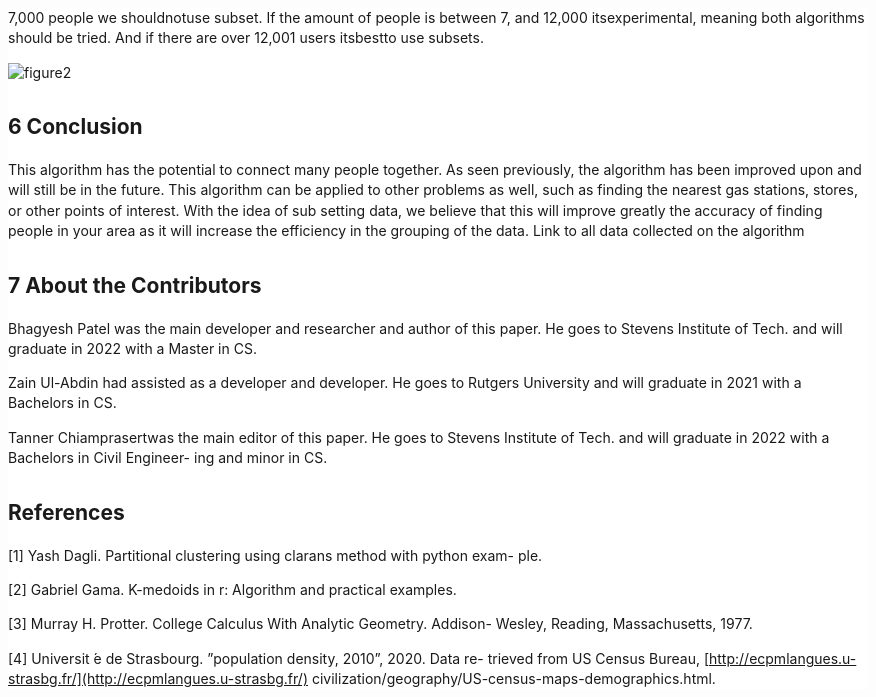 
7,000 people we shouldnotuse subset. If the amount of people is between 7,
and 12,000 itsexperimental, meaning both algorithms should be tried. And
if there are over 12,001 users itsbestto use subsets.

![figure2](https://i.gyazo.com/b8cc3ec772787dedc4b27e00d141b8e3.png)

## 6 Conclusion

This algorithm has the potential to connect many people together. As seen
previously, the algorithm has been improved upon and will still be in the future.
This algorithm can be applied to other problems as well, such as finding the
nearest gas stations, stores, or other points of interest. With the idea of sub
setting data, we believe that this will improve greatly the accuracy of finding
people in your area as it will increase the efficiency in the grouping of the data.
Link to all data collected on the algorithm


## 7 About the Contributors

Bhagyesh Patel was the main developer and researcher and author of this paper. He goes to
Stevens Institute of Tech. and will graduate in 2022 with a Master in CS.

Zain Ul-Abdin had assisted as a developer and developer. He goes
to Rutgers University and will graduate in 2021 with a Bachelors in CS.

Tanner Chiamprasertwas the main editor of this paper. He goes to Stevens
Institute of Tech. and will graduate in 2022 with a Bachelors in Civil Engineer-
ing and minor in CS.

## References

[1] Yash Dagli. Partitional clustering using clarans method with python exam-
ple.

[2] Gabriel Gama. K-medoids in r: Algorithm and practical examples.

[3] Murray H. Protter. College Calculus With Analytic Geometry. Addison-
Wesley, Reading, Massachusetts, 1977.

[4] Universit ́e de Strasbourg. ”population density, 2010”, 2020. Data re-
trieved from US Census Bureau, [http://ecpmlangues.u-strasbg.fr/](http://ecpmlangues.u-strasbg.fr/)
civilization/geography/US-census-maps-demographics.html.


